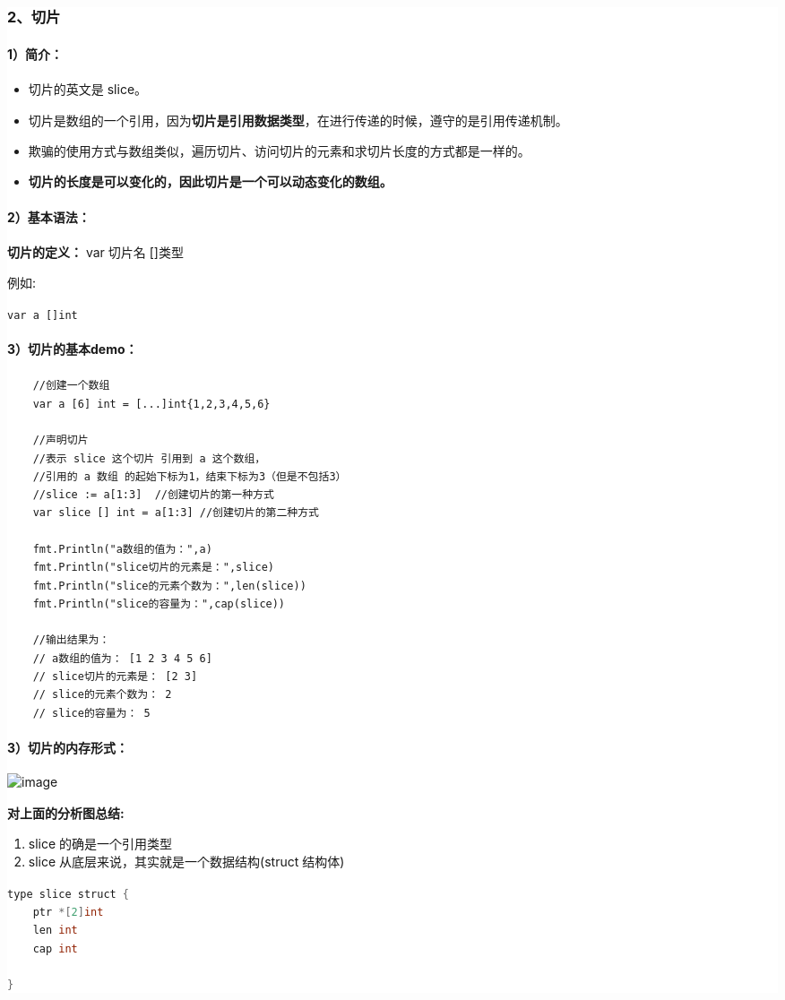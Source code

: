 ### 2、切片
#### 1）简介：
- 切片的英文是 slice。
- 切片是数组的一个引用，因为**切片是引用数据类型**，在进行传递的时候，遵守的是引用传递机制。

- 欺骗的使用方式与数组类似，遍历切片、访问切片的元素和求切片长度的方式都是一样的。

- **切片的长度是可以变化的，因此切片是一个可以动态变化的数组。**

#### 2）基本语法：
**切片的定义：**  var 切片名 []类型

例如:
```
var a []int
```

#### 3）切片的基本demo：
```
    //创建一个数组
	var a [6] int = [...]int{1,2,3,4,5,6}

	//声明切片
	//表示 slice 这个切片 引用到 a 这个数组，
	//引用的 a 数组 的起始下标为1，结束下标为3（但是不包括3）
	//slice := a[1:3]  //创建切片的第一种方式
	var slice [] int = a[1:3] //创建切片的第二种方式

	fmt.Println("a数组的值为：",a)
	fmt.Println("slice切片的元素是：",slice)
	fmt.Println("slice的元素个数为：",len(slice))
	fmt.Println("slice的容量为：",cap(slice))
	
	//输出结果为：
	// a数组的值为： [1 2 3 4 5 6]
	// slice切片的元素是： [2 3]
	// slice的元素个数为： 2
	// slice的容量为： 5
```

#### 3）切片的内存形式：
![image](https://note.youdao.com/yws/api/personal/file/AD2FCFA2EC854D0C96C76195982DE526?method=download&shareKey=a8f14fdb9ef985542b3c7acc244fa2eb)

**对上面的分析图总结:**  
1.	slice 的确是一个引用类型  
2.	slice 从底层来说，其实就是一个数据结构(struct 结构体)  

```java
type slice struct { 
    ptr	*[2]int
    len	int
    cap	int

}
```
